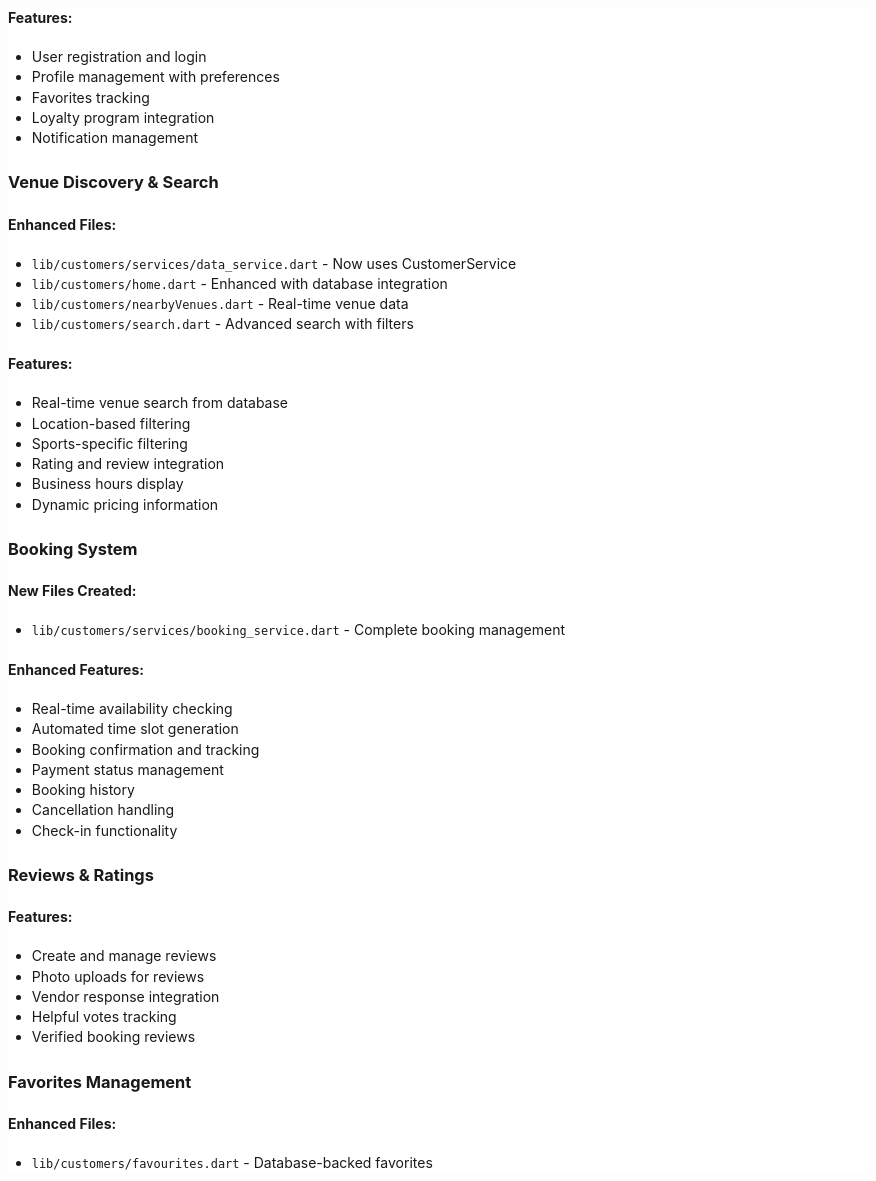 #### Features:
- User registration and login
- Profile management with preferences
- Favorites tracking
- Loyalty program integration
- Notification management

### Venue Discovery & Search

#### Enhanced Files:
- `lib/customers/services/data_service.dart` - Now uses CustomerService
- `lib/customers/home.dart` - Enhanced with database integration
- `lib/customers/nearbyVenues.dart` - Real-time venue data
- `lib/customers/search.dart` - Advanced search with filters

#### Features:
- Real-time venue search from database
- Location-based filtering
- Sports-specific filtering
- Rating and review integration
- Business hours display
- Dynamic pricing information

### Booking System

#### New Files Created:
- `lib/customers/services/booking_service.dart` - Complete booking management

#### Enhanced Features:
- Real-time availability checking
- Automated time slot generation
- Booking confirmation and tracking
- Payment status management
- Booking history
- Cancellation handling
- Check-in functionality

### Reviews & Ratings

#### Features:
- Create and manage reviews
- Photo uploads for reviews
- Vendor response integration
- Helpful votes tracking
- Verified booking reviews

### Favorites Management

#### Enhanced Files:
- `lib/customers/favourites.dart` - Database-backed favorites
